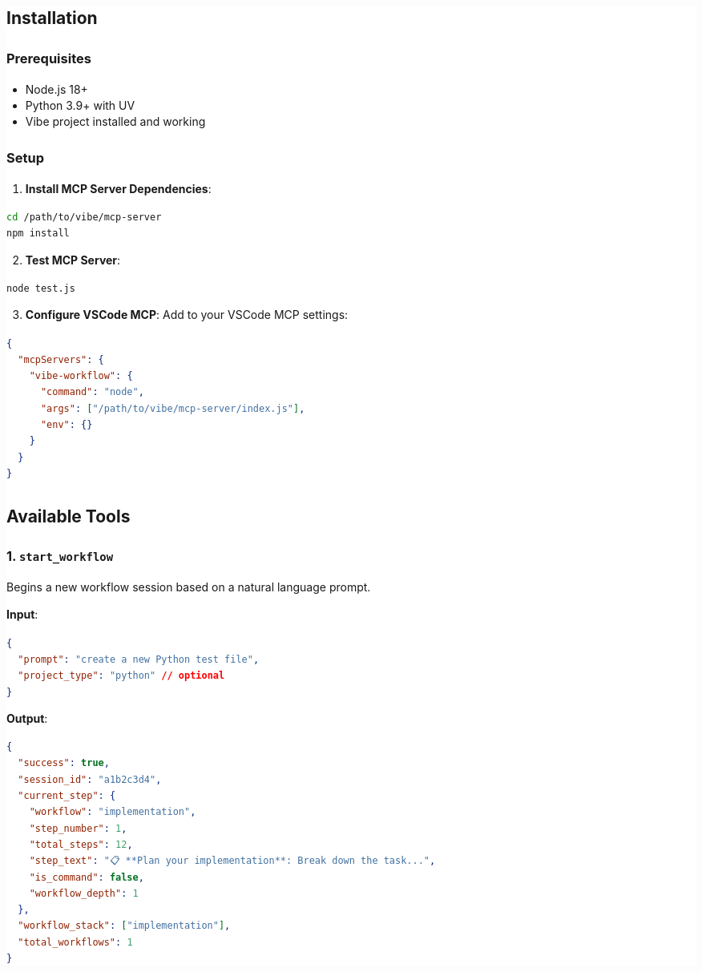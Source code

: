 ## Installation

### Prerequisites
- Node.js 18+
- Python 3.9+ with UV
- Vibe project installed and working

### Setup

1. **Install MCP Server Dependencies**:
```bash
cd /path/to/vibe/mcp-server
npm install
```

2. **Test MCP Server**:
```bash
node test.js
```

3. **Configure VSCode MCP**:
Add to your VSCode MCP settings:
```json
{
  "mcpServers": {
    "vibe-workflow": {
      "command": "node",
      "args": ["/path/to/vibe/mcp-server/index.js"],
      "env": {}
    }
  }
}
```

## Available Tools

### 1. `start_workflow`
Begins a new workflow session based on a natural language prompt.

**Input**:
```json
{
  "prompt": "create a new Python test file",
  "project_type": "python" // optional
}
```

**Output**:
```json
{
  "success": true,
  "session_id": "a1b2c3d4",
  "current_step": {
    "workflow": "implementation",
    "step_number": 1,
    "total_steps": 12,
    "step_text": "📋 **Plan your implementation**: Break down the task...",
    "is_command": false,
    "workflow_depth": 1
  },
  "workflow_stack": ["implementation"],
  "total_workflows": 1
}
```
